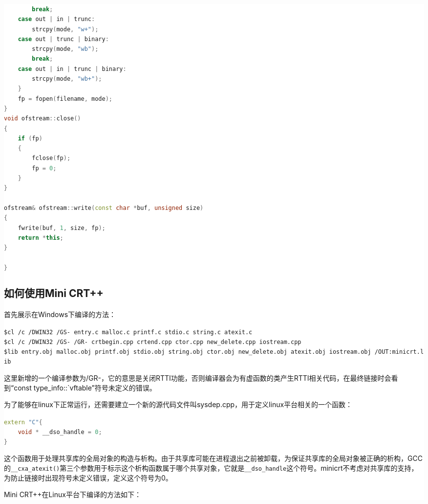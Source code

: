 ```cpp
        break;
    case out | in | trunc:
        strcpy(mode, "w+");
    case out | trunc | binary:
        strcpy(mode, "wb");
        break;
    case out | in | trunc | binary:
        strcpy(mode, "wb+");
    }
    fp = fopen(filename, mode);
}
void ofstream::close()
{
    if (fp)
    {
        fclose(fp);
        fp = 0;
    }
}

ofstream& ofstream::write(const char *buf, unsigned size)
{
    fwrite(buf, 1, size, fp);
    return *this;
}

}
```

## 如何使用Mini CRT++

首先展示在Windows下编译的方法：

```
$cl /c /DWIN32 /GS- entry.c malloc.c printf.c stdio.c string.c atexit.c
$cl /c /DWIN32 /GS- /GR- crtbegin.cpp crtend.cpp ctor.cpp new_delete.cpp iostream.cpp
$lib entry.obj malloc.obj printf.obj stdio.obj string.obj ctor.obj new_delete.obj atexit.obj iostream.obj /OUT:minicrt.lib
```
这里新增的一个编译参数为/GR-，它的意思是关闭RTTI功能，否则编译器会为有虚函数的类产生RTTI相关代码，在最终链接时会看到“const type_info::`vftable”符号未定义的错误。

为了能够在linux下正常运行，还需要建立一个新的源代码文件叫sysdep.cpp，用于定义linux平台相关的一个函数：

```cpp
extern "C"{
	void * __dso_handle = 0;
}
```
这个函数用于处理共享库的全局对象的构造与析构。由于共享库可能在进程退出之前被卸载，为保证共享库的全局对象被正确的析构，GCC的`__cxa_atexit()`第三个参数用于标示这个析构函数属于哪个共享对象，它就是`__dso_handle`这个符号。minicrt不考虑对共享库的支持，为防止链接时出现符号未定义错误，定义这个符号为0。

Mini CRT++在Linux平台下编译的方法如下：
